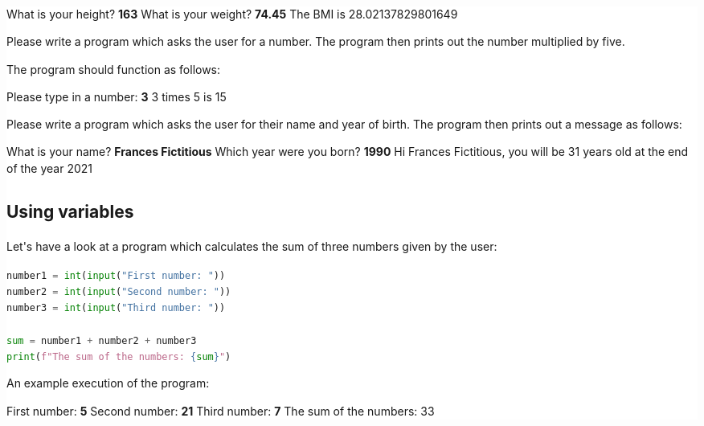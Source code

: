 <sample-output>

What is your height? **163**
What is your weight? **74.45**
The BMI is 28.02137829801649

</sample-output>

<in-browser-programming-exercise name="Times five" tmcname="part01-13_times_five">

Please write a program which asks the user for a number. The program then prints out the number multiplied by five.

The program should function as follows:

<sample-output>

Please type in a number: **3**
3 times 5 is 15

</sample-output>

</in-browser-programming-exercise>

<in-browser-programming-exercise name="Name and age" tmcname="part01-14_name_and_age">

Please write a program which asks the user for their name and year of birth. The program then prints out a message as follows:

<sample-output>

What is your name? **Frances Fictitious**
Which year were you born? **1990**
Hi Frances Fictitious, you will be 31 years old at the end of the year 2021

</sample-output>

</in-browser-programming-exercise>

## Using variables

Let's have a look at a program which calculates the sum of three numbers given by the user:

```python
number1 = int(input("First number: "))
number2 = int(input("Second number: "))
number3 = int(input("Third number: "))

sum = number1 + number2 + number3
print(f"The sum of the numbers: {sum}")
```

An example execution of the program:

<sample-output>

First number: **5**
Second number: **21**
Third number: **7**
The sum of the numbers: 33
